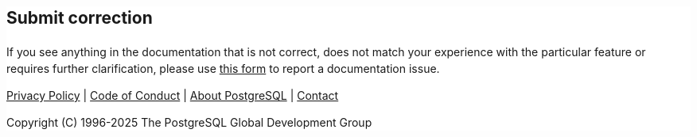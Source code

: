 ## Submit correction

If you see anything in the documentation that is not correct, does not match
your experience with the particular feature or requires further clarification,
please use [this form](/account/comments/new/16/auth-pg-hba-conf.html/) to
report a documentation issue.

[Privacy Policy](/about/privacypolicy) | [Code of Conduct](/about/policies/coc/) | [About PostgreSQL](/about/) | [Contact](/about/contact/)  

Copyright (C) 1996-2025 The PostgreSQL Global Development Group

